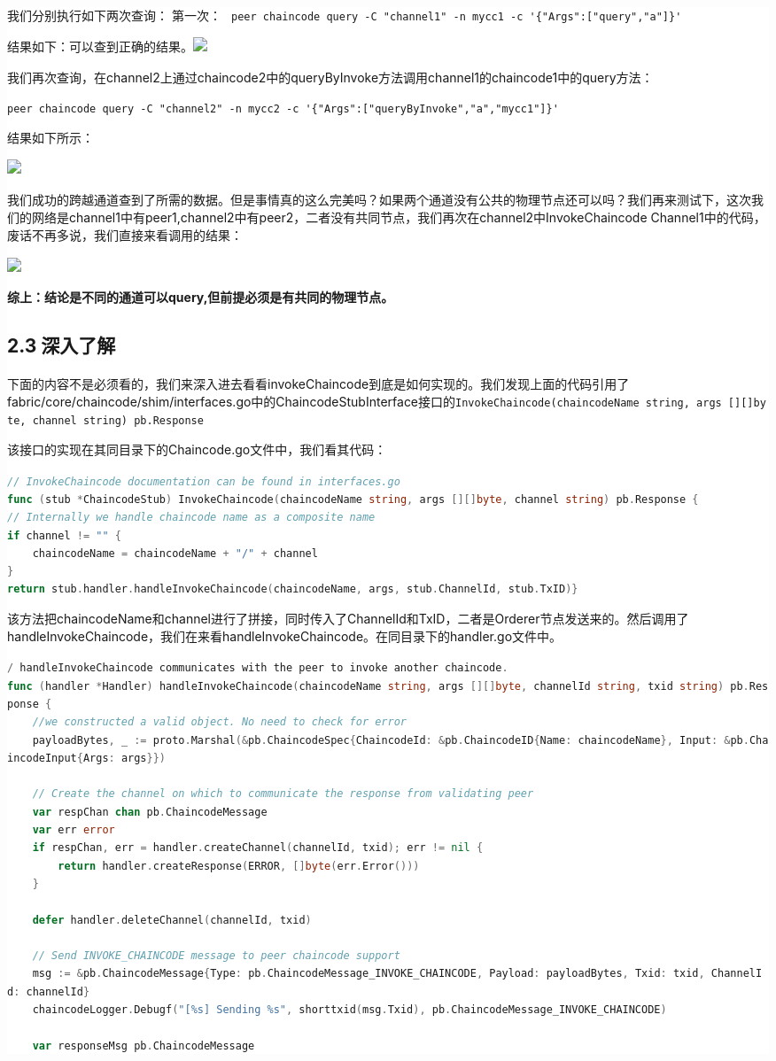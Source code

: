 我们分别执行如下两次查询：
第一次：
`  peer chaincode query -C "channel1" -n mycc1 -c '{"Args":["query","a"]}' `

结果如下：可以查到正确的结果。![](https://img2018.cnblogs.com/blog/1358741/201907/1358741-20190716171515643-1243134923.png)

我们再次查询，在channel2上通过chaincode2中的queryByInvoke方法调用channel1的chaincode1中的query方法：

` peer chaincode query -C "channel2" -n mycc2 -c '{"Args":["queryByInvoke","a","mycc1"]}' `

结果如下所示：

![](https://img2018.cnblogs.com/blog/1358741/201907/1358741-20190716171537906-114505650.png)

我们成功的跨越通道查到了所需的数据。但是事情真的这么完美吗？如果两个通道没有公共的物理节点还可以吗？我们再来测试下，这次我们的网络是channel1中有peer1,channel2中有peer2，二者没有共同节点，我们再次在channel2中InvokeChaincode Channel1中的代码，废话不再多说，我们直接来看调用的结果：

![](https://img2018.cnblogs.com/blog/1358741/201907/1358741-20190718165539374-925113908.png)


**综上：结论是不同的通道可以query,但前提必须是有共同的物理节点。**

## 2.3 深入了解
下面的内容不是必须看的，我们来深入进去看看invokeChaincode到底是如何实现的。我们发现上面的代码引用了fabric/core/chaincode/shim/interfaces.go中的ChaincodeStubInterface接口的`InvokeChaincode(chaincodeName string, args [][]byte, channel string) pb.Response`

该接口的实现在其同目录下的Chaincode.go文件中，我们看其代码：

```go
// InvokeChaincode documentation can be found in interfaces.go
func (stub *ChaincodeStub) InvokeChaincode(chaincodeName string, args [][]byte, channel string) pb.Response {   
// Internally we handle chaincode name as a composite name    
if channel != "" {          
    chaincodeName = chaincodeName + "/" + channel    
}   
return stub.handler.handleInvokeChaincode(chaincodeName, args, stub.ChannelId, stub.TxID)}
```

该方法把chaincodeName和channel进行了拼接，同时传入了ChannelId和TxID，二者是Orderer节点发送来的。然后调用了handleInvokeChaincode，我们在来看handleInvokeChaincode。在同目录下的handler.go文件中。

```go
/ handleInvokeChaincode communicates with the peer to invoke another chaincode.
func (handler *Handler) handleInvokeChaincode(chaincodeName string, args [][]byte, channelId string, txid string) pb.Response {
	//we constructed a valid object. No need to check for error
	payloadBytes, _ := proto.Marshal(&pb.ChaincodeSpec{ChaincodeId: &pb.ChaincodeID{Name: chaincodeName}, Input: &pb.ChaincodeInput{Args: args}})

	// Create the channel on which to communicate the response from validating peer
	var respChan chan pb.ChaincodeMessage
	var err error
	if respChan, err = handler.createChannel(channelId, txid); err != nil {
		return handler.createResponse(ERROR, []byte(err.Error()))
	}

	defer handler.deleteChannel(channelId, txid)

	// Send INVOKE_CHAINCODE message to peer chaincode support
	msg := &pb.ChaincodeMessage{Type: pb.ChaincodeMessage_INVOKE_CHAINCODE, Payload: payloadBytes, Txid: txid, ChannelId: channelId}
	chaincodeLogger.Debugf("[%s] Sending %s", shorttxid(msg.Txid), pb.ChaincodeMessage_INVOKE_CHAINCODE)

	var responseMsg pb.ChaincodeMessage
```